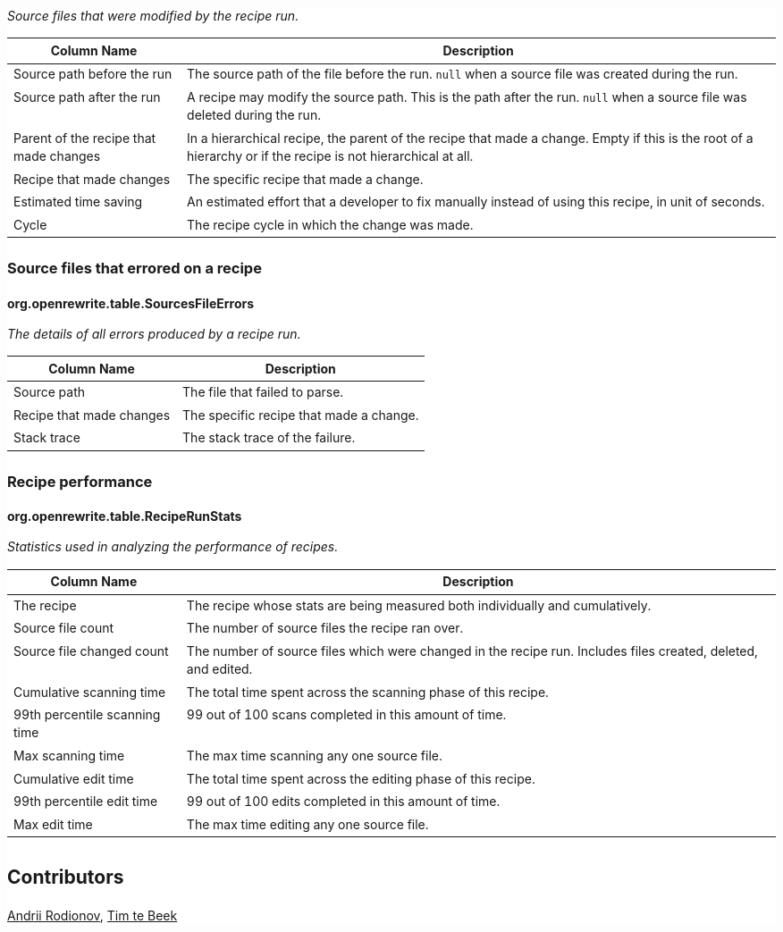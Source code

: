 _Source files that were modified by the recipe run._

| Column Name | Description |
| ----------- | ----------- |
| Source path before the run | The source path of the file before the run. `null` when a source file was created during the run. |
| Source path after the run | A recipe may modify the source path. This is the path after the run. `null` when a source file was deleted during the run. |
| Parent of the recipe that made changes | In a hierarchical recipe, the parent of the recipe that made a change. Empty if this is the root of a hierarchy or if the recipe is not hierarchical at all. |
| Recipe that made changes | The specific recipe that made a change. |
| Estimated time saving | An estimated effort that a developer to fix manually instead of using this recipe, in unit of seconds. |
| Cycle | The recipe cycle in which the change was made. |

</TabItem>

<TabItem value="org.openrewrite.table.SourcesFileErrors" label="SourcesFileErrors">

### Source files that errored on a recipe
**org.openrewrite.table.SourcesFileErrors**

_The details of all errors produced by a recipe run._

| Column Name | Description |
| ----------- | ----------- |
| Source path | The file that failed to parse. |
| Recipe that made changes | The specific recipe that made a change. |
| Stack trace | The stack trace of the failure. |

</TabItem>

<TabItem value="org.openrewrite.table.RecipeRunStats" label="RecipeRunStats">

### Recipe performance
**org.openrewrite.table.RecipeRunStats**

_Statistics used in analyzing the performance of recipes._

| Column Name | Description |
| ----------- | ----------- |
| The recipe | The recipe whose stats are being measured both individually and cumulatively. |
| Source file count | The number of source files the recipe ran over. |
| Source file changed count | The number of source files which were changed in the recipe run. Includes files created, deleted, and edited. |
| Cumulative scanning time | The total time spent across the scanning phase of this recipe. |
| 99th percentile scanning time | 99 out of 100 scans completed in this amount of time. |
| Max scanning time | The max time scanning any one source file. |
| Cumulative edit time | The total time spent across the editing phase of this recipe. |
| 99th percentile edit time | 99 out of 100 edits completed in this amount of time. |
| Max edit time | The max time editing any one source file. |

</TabItem>

</Tabs>

## Contributors
[Andrii Rodionov](mailto:andrii@moderne.io), [Tim te Beek](mailto:tim@moderne.io)
